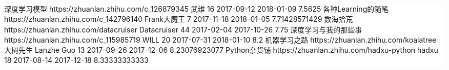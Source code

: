 <tr>
<td>深度学习模型</td>
<td>https://zhuanlan.zhihu.com/c_126879345</td>
<td>武维</td>
<td>16</td>
<td>2017-09-12</td>
<td>2018-01-09</td>
<td>7.5625</td>
</tr>

<tr>
<td>各种Learning的随笔</td>
<td>https://zhuanlan.zhihu.com/c_142796140</td>
<td>Frank大魔王</td>
<td>7</td>
<td>2017-11-18</td>
<td>2018-01-05</td>
<td>7.71428571429</td>
</tr>

<tr>
<td>数海拾荒</td>
<td>https://zhuanlan.zhihu.com/datacruiser</td>
<td>Datacruiser</td>
<td>44</td>
<td>2017-02-04</td>
<td>2017-10-26</td>
<td>7.75</td>
</tr>

<tr>
<td>深度学习与我的那些事</td>
<td>https://zhuanlan.zhihu.com/c_115985719</td>
<td>WILL</td>
<td>20</td>
<td>2017-07-31</td>
<td>2018-01-10</td>
<td>8.2</td>
</tr>

<tr>
<td>机器学习之路</td>
<td>https://zhuanlan.zhihu.com/koalatree</td>
<td>大树先生 Lanzhe Guo</td>
<td>13</td>
<td>2017-09-26</td>
<td>2017-12-06</td>
<td>8.23076923077</td>
</tr>

<tr>
<td>Python杂货铺</td>
<td>https://zhuanlan.zhihu.com/hadxu-python</td>
<td>hadxu</td>
<td>18</td>
<td>2017-08-14</td>
<td>2017-12-18</td>
<td>8.33333333333</td>
</tr>
